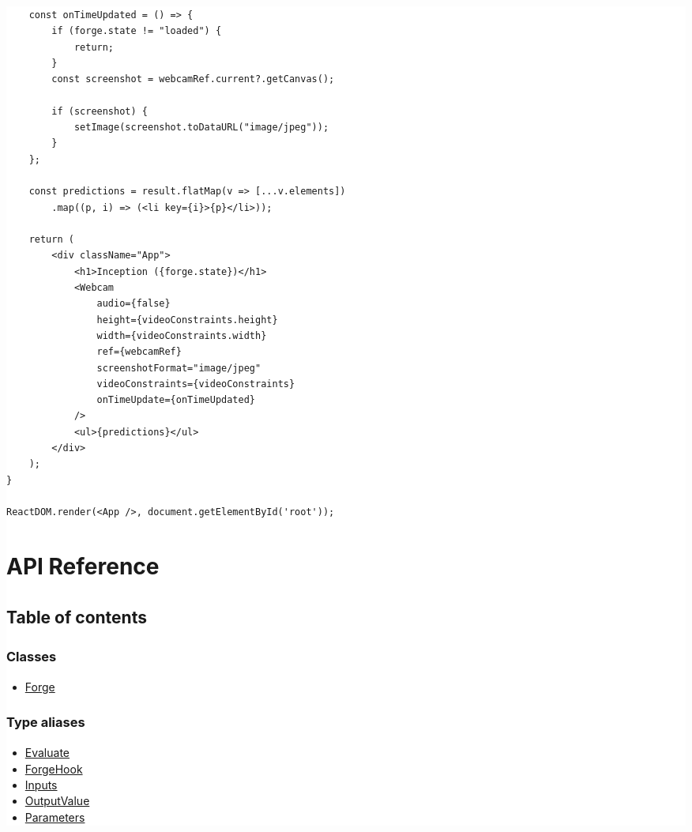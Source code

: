 ```tsx
    const onTimeUpdated = () => {
        if (forge.state != "loaded") {
            return;
        }
        const screenshot = webcamRef.current?.getCanvas();

        if (screenshot) {
            setImage(screenshot.toDataURL("image/jpeg"));
        }
    };

    const predictions = result.flatMap(v => [...v.elements])
        .map((p, i) => (<li key={i}>{p}</li>));

    return (
        <div className="App">
            <h1>Inception ({forge.state})</h1>
            <Webcam
                audio={false}
                height={videoConstraints.height}
                width={videoConstraints.width}
                ref={webcamRef}
                screenshotFormat="image/jpeg"
                videoConstraints={videoConstraints}
                onTimeUpdate={onTimeUpdated}
            />
            <ul>{predictions}</ul>
        </div>
    );
}

ReactDOM.render(<App />, document.getElementById('root'));
```

# API Reference

## Table of contents

### Classes

- [Forge](ts/classes/Forge.md)

### Type aliases

- [Evaluate](ts/modules.md#evaluate)
- [ForgeHook](ts/modules.md#forgehook)
- [Inputs](ts/modules.md#inputs)
- [OutputValue](ts/modules.md#outputvalue)
- [Parameters](ts/modules.md#parameters)
